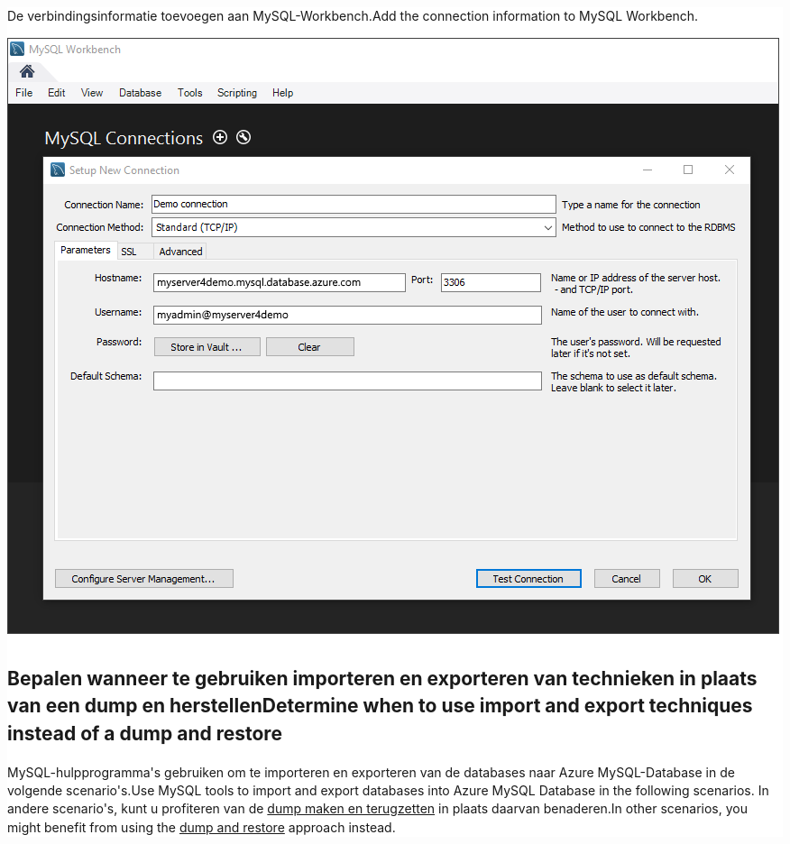 <span data-ttu-id="65a8e-120">De verbindingsinformatie toevoegen aan MySQL-Workbench.</span><span class="sxs-lookup"><span data-stu-id="65a8e-120">Add the connection information to MySQL Workbench.</span></span>

![MySQL-Workbench verbindingsreeks](./media/concepts-migrate-import-export/2_setup-new-connection.png)

## <a name="determine-when-to-use-import-and-export-techniques-instead-of-a-dump-and-restore"></a><span data-ttu-id="65a8e-122">Bepalen wanneer te gebruiken importeren en exporteren van technieken in plaats van een dump en herstellen</span><span class="sxs-lookup"><span data-stu-id="65a8e-122">Determine when to use import and export techniques instead of a dump and restore</span></span>
<span data-ttu-id="65a8e-123">MySQL-hulpprogramma's gebruiken om te importeren en exporteren van de databases naar Azure MySQL-Database in de volgende scenario's.</span><span class="sxs-lookup"><span data-stu-id="65a8e-123">Use MySQL tools to import and export databases into Azure MySQL Database in the following scenarios.</span></span> <span data-ttu-id="65a8e-124">In andere scenario's, kunt u profiteren van de [dump maken en terugzetten](concepts-migrate-dump-restore.md) in plaats daarvan benaderen.</span><span class="sxs-lookup"><span data-stu-id="65a8e-124">In other scenarios, you might benefit from using the [dump and restore](concepts-migrate-dump-restore.md) approach instead.</span></span> 
